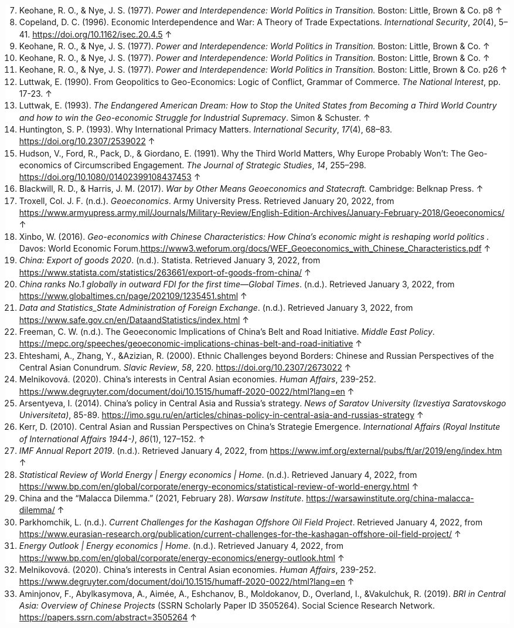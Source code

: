 7. Keohane, R. O., & Nye, J. S. (1977). *Power and Interdependence: World Politics in Transition.* Boston: Little, Brown & Co. p8 ↑
8. Copeland, D. C. (1996). Economic Interdependence and War: A Theory of Trade Expectations. *International Security*, *20*(4), 5–41. <https://doi.org/10.1162/isec.20.4.5> ↑
9. Keohane, R. O., & Nye, J. S. (1977). *Power and Interdependence: World Politics in Transition.* Boston: Little, Brown & Co. ↑
10. Keohane, R. O., & Nye, J. S. (1977). *Power and Interdependence: World Politics in Transition.* Boston: Little, Brown & Co. ↑
11. Keohane, R. O., & Nye, J. S. (1977). *Power and Interdependence: World Politics in Transition.* Boston: Little, Brown & Co. p26 ↑
12. Luttwak, E. (1990). From Geopolitics to Geo-Economics: Logic of Conflict, Grammar of Commerce. *The National Interest*, pp. 17-23. ↑
13. Luttwak, E. (1993). *The Endangered American Dream: How to Stop the United States from Becoming a Third World Country and how to win the Geo-economic Struggle for Industrial Supremacy*. Simon & Schuster. ↑
14. Huntington, S. P. (1993). Why International Primacy Matters. *International Security*, *17*(4), 68–83. <https://doi.org/10.2307/2539022> ↑
15. Hudson, V., Ford, R., Pack, D., & Giordano, E. (1991). Why the Third World Matters, Why Europe Probably Won’t: The Geo-economics of Circumscribed Engagement. *The Journal of Strategic Studies*, *14*, 255–298. <https://doi.org/10.1080/01402399108437453> ↑
16. Blackwill, R. D., & Harris, J. M. (2017). *War by Other Means Geoeconomics and Statecraft.* Cambridge: Belknap Press. ↑
17. Troxell, Col. J. F. (n.d.). *Geoeconomics*. Army University Press. Retrieved January 20, 2022, from <https://www.armyupress.army.mil/Journals/Military-Review/English-Edition-Archives/January-February-2018/Geoeconomics/> ↑
18. Xinbo, W. (2016). *Geo-economics with Chinese Characteristics: How China’s economic might is reshaping world politics .* Davos: World Economic Forum.<https://www3.weforum.org/docs/WEF_Geoeconomics_with_Chinese_Characteristics.pdf> ↑
19. *China: Export of goods 2020*. (n.d.). Statista. Retrieved January 3, 2022, from <https://www.statista.com/statistics/263661/export-of-goods-from-china/> ↑
20. *China ranks No.1 globally in outward FDI for the first time—Global Times*. (n.d.). Retrieved January 3, 2022, from <https://www.globaltimes.cn/page/202109/1235451.shtml> ↑
21. *Data and Statistics\_State Administration of Foreign Exchange*. (n.d.). Retrieved January 3, 2022, from <https://www.safe.gov.cn/en/DataandStatistics/index.html> ↑
22. Freeman, C. W. (n.d.). The Geoeconomic Implications of China’s Belt and Road Initiative. *Middle East Policy*. https://mepc.org/speeches/geoeconomic-implications-chinas-belt-and-road-initiative ↑
23. Ehteshami, A., Zhang, Y., &Azizian, R. (2000). Ethnic Challenges beyond Borders: Chinese and Russian Perspectives of the Central Asian Conundrum. *Slavic Review*, *58*, 220. <https://doi.org/10.2307/2673022> ↑
24. Melnikovová. (2020). China’s interests in Central Asian economies. *Human Affairs*, 239-252. <https://www.degruyter.com/document/doi/10.1515/humaff-2020-0022/html?lang=en> ↑
25. Arsentyeva, I. (2014). China’s policy in Central Asia and Russia’s strategy. *News of Saratov University (Izvestiya Saratovskogo Universiteta)*, 85-89. https://imo.sgu.ru/en/articles/chinas-policy-in-central-asia-and-russias-strategy ↑
26. Kerr, D. (2010). Central Asian and Russian Perspectives on China’s Strategie Emergence. *International Affairs (Royal Institute of International Affairs 1944-)*, *86*(1), 127–152. ↑
27. *IMF Annual Report 2019*. (n.d.). Retrieved January 4, 2022, from <https://www.imf.org/external/pubs/ft/ar/2019/eng/index.htm> ↑
28. *Statistical Review of World Energy | Energy economics | Home*. (n.d.). Retrieved January 4, 2022, from <https://www.bp.com/en/global/corporate/energy-economics/statistical-review-of-world-energy.html> ↑
29. China and the “Malacca Dilemma.” (2021, February 28). *Warsaw Institute*. <https://warsawinstitute.org/china-malacca-dilemma/> ↑
30. Parkhomchik, L. (n.d.). *Current Challenges for the Kashagan Offshore Oil Field Project*. Retrieved January 4, 2022, from <https://www.eurasian-research.org/publication/current-challenges-for-the-kashagan-offshore-oil-field-project/> ↑
31. *Energy Outlook | Energy economics | Home*. (n.d.). Retrieved January 4, 2022, from <https://www.bp.com/en/global/corporate/energy-economics/energy-outlook.html> ↑
32. Melnikovová. (2020). China’s interests in Central Asian economies. *Human Affairs*, 239-252. <https://www.degruyter.com/document/doi/10.1515/humaff-2020-0022/html?lang=en> ↑
33. Aminjonov, F., Abylkasymova, A., Aimée, A., Eshchanov, B., Moldokanov, D., Overland, I., &Vakulchuk, R. (2019). *BRI in Central Asia: Overview of Chinese Projects* (SSRN Scholarly Paper ID 3505264). Social Science Research Network. https://papers.ssrn.com/abstract=3505264 ↑